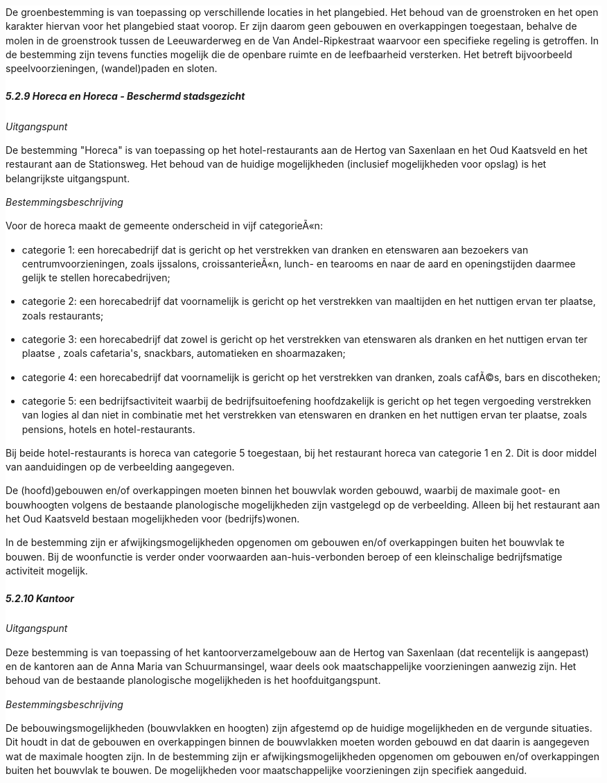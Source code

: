 De groenbestemming is van toepassing op verschillende locaties in het plangebied. Het behoud van de groenstroken en het open karakter hiervan voor het plangebied staat voorop. Er zijn daarom geen gebouwen en overkappingen toegestaan, behalve de molen in de groenstrook tussen de Leeuwarderweg en de Van Andel\-Ripkestraat waarvoor een specifieke regeling is getroffen. In de bestemming zijn tevens functies mogelijk die de openbare ruimte en de leefbaarheid versterken. Het betreft bijvoorbeeld speelvoorzieningen, (wandel)paden en sloten.

##### 5\.2\.9 Horeca en Horeca \- Beschermd stadsgezicht

*Uitgangspunt*

De bestemming "Horeca" is van toepassing op het hotel\-restaurants aan de Hertog van Saxenlaan en het Oud Kaatsveld en het restaurant aan de Stationsweg. Het behoud van de huidige mogelijkheden (inclusief mogelijkheden voor opslag) is het belangrijkste uitgangspunt.

*Bestemmingsbeschrijving*

Voor de horeca maakt de gemeente onderscheid in vijf categorieÃ«n:

* categorie 1: een horecabedrijf dat is gericht op het verstrekken van dranken en etenswaren aan bezoekers van centrumvoorzieningen, zoals ijssalons, croissanterieÃ«n, lunch\- en tearooms en naar de aard en openingstijden daarmee gelijk te stellen horecabedrijven;

* categorie 2: een horecabedrijf dat voornamelijk is gericht op het verstrekken van maaltijden en het nuttigen ervan ter plaatse, zoals restaurants;

* categorie 3: een horecabedrijf dat zowel is gericht op het verstrekken van etenswaren als dranken en het nuttigen ervan ter plaatse , zoals cafetaria's, snackbars, automatieken en shoarmazaken;

* categorie 4: een horecabedrijf dat voornamelijk is gericht op het verstrekken van dranken, zoals cafÃ©s, bars en discotheken;

* categorie 5: een bedrijfsactiviteit waarbij de bedrijfsuitoefening hoofdzakelijk is gericht op het tegen vergoeding verstrekken van logies al dan niet in combinatie met het verstrekken van etenswaren en dranken en het nuttigen ervan ter plaatse, zoals pensions, hotels en hotel\-restaurants.

Bij beide hotel\-restaurants is horeca van categorie 5 toegestaan, bij het restaurant horeca van categorie 1 en 2\. Dit is door middel van aanduidingen op de verbeelding aangegeven.

De (hoofd)gebouwen en/of overkappingen moeten binnen het bouwvlak worden gebouwd, waarbij de maximale goot\- en bouwhoogten volgens de bestaande planologische mogelijkheden zijn vastgelegd op de verbeelding. Alleen bij het restaurant aan het Oud Kaatsveld bestaan mogelijkheden voor (bedrijfs)wonen.

In de bestemming zijn er afwijkingsmogelijkheden opgenomen om gebouwen en/of overkappingen buiten het bouwvlak te bouwen. Bij de woonfunctie is verder onder voorwaarden aan\-huis\-verbonden beroep of een kleinschalige bedrijfsmatige activiteit mogelijk.

##### 5\.2\.10 Kantoor

*Uitgangspunt*

Deze bestemming is van toepassing of het kantoorverzamelgebouw aan de Hertog van Saxenlaan (dat recentelijk is aangepast) en de kantoren aan de Anna Maria van Schuurmansingel, waar deels ook maatschappelijke voorzieningen aanwezig zijn. Het behoud van de bestaande planologische mogelijkheden is het hoofduitgangspunt.

*Bestemmingsbeschrijving*

De bebouwingsmogelijkheden (bouwvlakken en hoogten) zijn afgestemd op de huidige mogelijkheden en de vergunde situaties. Dit houdt in dat de gebouwen en overkappingen binnen de bouwvlakken moeten worden gebouwd en dat daarin is aangegeven wat de maximale hoogten zijn. In de bestemming zijn er afwijkingsmogelijkheden opgenomen om gebouwen en/of overkappingen buiten het bouwvlak te bouwen. De mogelijkheden voor maatschappelijke voorzieningen zijn specifiek aangeduid.
